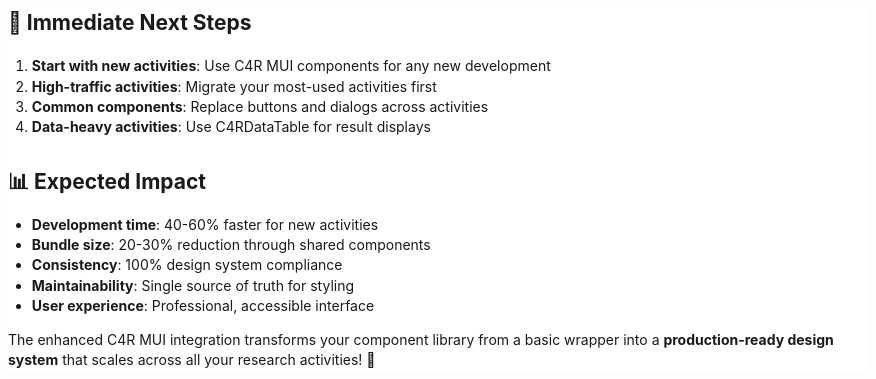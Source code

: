 ## 🎯 **Immediate Next Steps**

1. **Start with new activities**: Use C4R MUI components for any new development
2. **High-traffic activities**: Migrate your most-used activities first
3. **Common components**: Replace buttons and dialogs across activities
4. **Data-heavy activities**: Use C4RDataTable for result displays

## 📊 **Expected Impact**

- **Development time**: 40-60% faster for new activities
- **Bundle size**: 20-30% reduction through shared components
- **Consistency**: 100% design system compliance
- **Maintainability**: Single source of truth for styling
- **User experience**: Professional, accessible interface

The enhanced C4R MUI integration transforms your component library from a basic wrapper into a **production-ready design system** that scales across all your research activities! 🚀